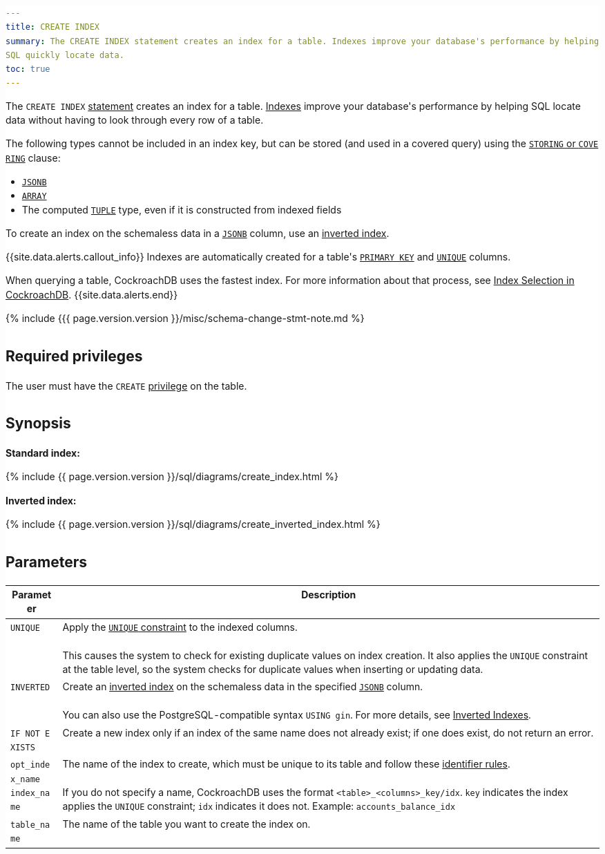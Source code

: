 ```yaml
---
title: CREATE INDEX
summary: The CREATE INDEX statement creates an index for a table. Indexes improve your database's performance by helping SQL quickly locate data.
toc: true
---
```


The `CREATE INDEX` [statement](sql-statements.html) creates an index for a table. [Indexes](indexes.html) improve your database's performance by helping SQL locate data without having to look through every row of a table.

The following types cannot be included in an index key, but can be stored (and used in a covered query) using the [`STORING` or `COVERING`](create-index.html#store-columns) clause:

- [`JSONB`](jsonb.html)
- [`ARRAY`](array.html)
- The computed [`TUPLE`](scalar-expressions.html#tuple-constructor) type, even if it is constructed from indexed fields

To create an index on the schemaless data in a [`JSONB`](jsonb.html) column, use an [inverted index](inverted-indexes.html).

{{site.data.alerts.callout_info}}
Indexes are automatically created for a table's [`PRIMARY KEY`](primary-key.html) and [`UNIQUE`](unique.html) columns.

When querying a table, CockroachDB uses the fastest index. For more information about that process, see [Index Selection in CockroachDB](https://www.cockroachlabs.com/blog/index-selection-cockroachdb-2/).
{{site.data.alerts.end}}

{% include {{{ page.version.version }}/misc/schema-change-stmt-note.md %}

## Required privileges

The user must have the `CREATE` [privilege](authorization.html#assign-privileges) on the table.

## Synopsis

**Standard index:**

<section>{% include {{ page.version.version }}/sql/diagrams/create_index.html %}</section>

**Inverted index:**

<section>{% include {{ page.version.version }}/sql/diagrams/create_inverted_index.html %}</section>

## Parameters

Parameter | Description
----------|------------
`UNIQUE` | Apply the [`UNIQUE` constraint](unique.html) to the indexed columns.<br><br>This causes the system to check for existing duplicate values on index creation. It also applies the `UNIQUE` constraint at the table level, so the system checks for duplicate values when inserting or updating data.
`INVERTED` | Create an [inverted index](inverted-indexes.html) on the schemaless data in the specified [`JSONB`](jsonb.html) column.<br><br> You can also use the PostgreSQL-compatible syntax `USING gin`. For more details, see [Inverted Indexes](inverted-indexes.html#creation).
`IF NOT EXISTS` | Create a new index only if an index of the same name does not already exist; if one does exist, do not return an error.
`opt_index_name`<br>`index_name` | The name of the index to create, which must be unique to its table and follow these [identifier rules](keywords-and-identifiers.html#identifiers).<br><br>If you do not specify a name, CockroachDB uses the format `<table>_<columns>_key/idx`. `key` indicates the index applies the `UNIQUE` constraint; `idx` indicates it does not. Example: `accounts_balance_idx`
`table_name` | The name of the table you want to create the index on.